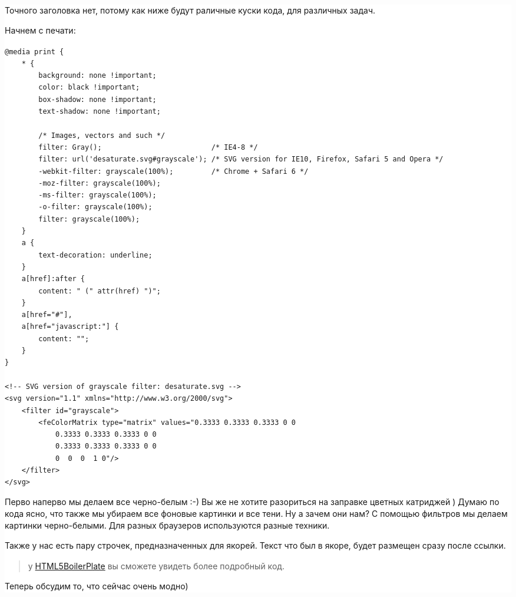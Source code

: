 Точного заголовка нет, потому как ниже будут раличные куски кода, для различных задач.

Начнем с печати:

	@media print {
	    * {
	        background: none !important;
	        color: black !important;
	        box-shadow: none !important;
	        text-shadow: none !important;

	        /* Images, vectors and such */
	        filter: Gray();                          /* IE4-8 */
	        filter: url('desaturate.svg#grayscale'); /* SVG version for IE10, Firefox, Safari 5 and Opera */
	        -webkit-filter: grayscale(100%);         /* Chrome + Safari 6 */
	        -moz-filter: grayscale(100%);
	        -ms-filter: grayscale(100%);
	        -o-filter: grayscale(100%);
	        filter: grayscale(100%);
	    }
	    a {
	        text-decoration: underline;
	    }
	    a[href]:after {
	        content: " (" attr(href) ")";
	    }
	    a[href="#"],
	    a[href="javascript:"] {
	        content: "";
	    }
	}

	<!-- SVG version of grayscale filter: desaturate.svg -->
	<svg version="1.1" xmlns="http://www.w3.org/2000/svg">
	    <filter id="grayscale">
	        <feColorMatrix type="matrix" values="0.3333 0.3333 0.3333 0 0
	            0.3333 0.3333 0.3333 0 0
	            0.3333 0.3333 0.3333 0 0
	            0  0  0  1 0"/>
	    </filter>
	</svg>

Перво наперво мы делаем все черно-белым :-) Вы же не хотите разориться на заправке цветных катриджей )
Думаю по кода ясно, что также мы убираем все фоновые картинки и все тени. Ну а зачем они нам?
С помощью фильтров мы делаем картинки черно-белыми. Для разных браузеров используются разные техники.

Также у нас есть пару строчек, предназначенных для якорей. Текст что был в якоре, будет размещен сразу после ссылки.

>у [HTML5BoilerPlate](https://github.com/h5bp/html5-boilerplate/blob/master/css/main.css "HTML5BoilerPlate") вы сможете увидеть более подробный код.

Теперь обсудим то, что сейчас очень модно)
